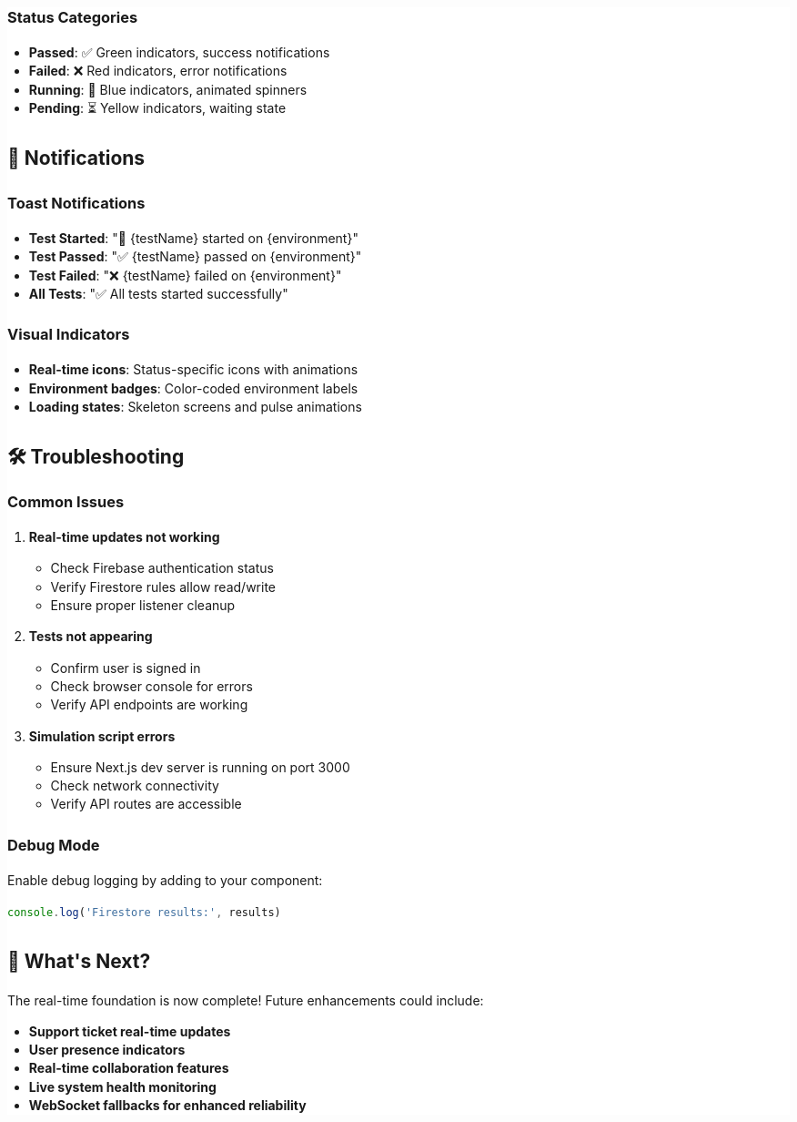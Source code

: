 ### Status Categories
- **Passed**: ✅ Green indicators, success notifications
- **Failed**: ❌ Red indicators, error notifications  
- **Running**: 🔄 Blue indicators, animated spinners
- **Pending**: ⏳ Yellow indicators, waiting state

## 🔔 Notifications

### Toast Notifications
- **Test Started**: "🚀 {testName} started on {environment}"
- **Test Passed**: "✅ {testName} passed on {environment}"
- **Test Failed**: "❌ {testName} failed on {environment}"
- **All Tests**: "✅ All tests started successfully"

### Visual Indicators
- **Real-time icons**: Status-specific icons with animations
- **Environment badges**: Color-coded environment labels
- **Loading states**: Skeleton screens and pulse animations

## 🛠️ Troubleshooting

### Common Issues

1. **Real-time updates not working**
   - Check Firebase authentication status
   - Verify Firestore rules allow read/write
   - Ensure proper listener cleanup

2. **Tests not appearing**
   - Confirm user is signed in
   - Check browser console for errors
   - Verify API endpoints are working

3. **Simulation script errors**
   - Ensure Next.js dev server is running on port 3000
   - Check network connectivity
   - Verify API routes are accessible

### Debug Mode
Enable debug logging by adding to your component:
```javascript
console.log('Firestore results:', results)
```

## 🎉 What's Next?

The real-time foundation is now complete! Future enhancements could include:

- **Support ticket real-time updates**
- **User presence indicators** 
- **Real-time collaboration features**
- **Live system health monitoring**
- **WebSocket fallbacks for enhanced reliability**
